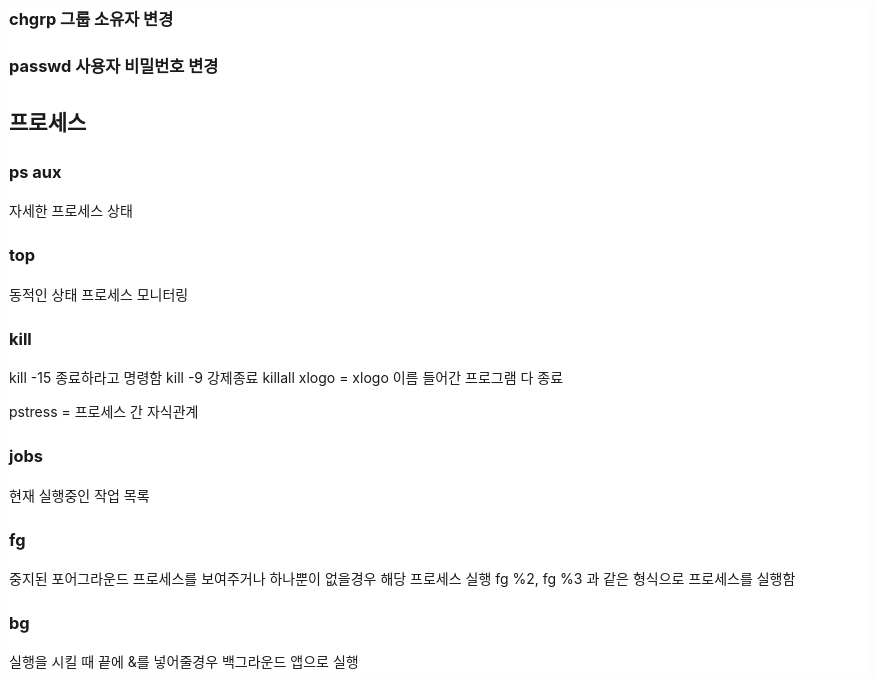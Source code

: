 ###  chgrp 그룹 소유자 변경
### passwd 사용자 비밀번호 변경



## 프로세스

### ps aux
자세한 프로세스 상태
### top
동적인 상태 프로세스 모니터링
### kill
kill -15 종료하라고 명령함
kill -9 강제종료
killall xlogo = xlogo 이름 들어간 프로그램 다 종료

pstress = 프로세스 간 자식관계

### jobs
현재 실행중인 작업 목록

### fg
중지된 포어그라운드 프로세스를 보여주거나 하나뿐이 없을경우 해당 프로세스 실행
fg %2, fg %3 과 같은 형식으로 프로세스를 실행함

### bg
실행을 시킬 때 끝에 &를 넣어줄경우 백그라운드 앱으로 실행
